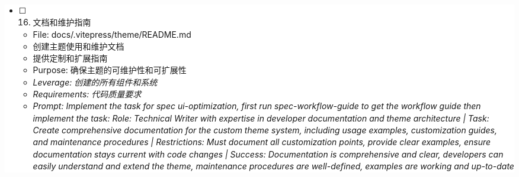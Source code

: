 - [ ] 16. 文档和维护指南
  - File: docs/.vitepress/theme/README.md
  - 创建主题使用和维护文档
  - 提供定制和扩展指南
  - Purpose: 确保主题的可维护性和可扩展性
  - _Leverage: 创建的所有组件和系统_
  - _Requirements: 代码质量要求_
  - _Prompt: Implement the task for spec ui-optimization, first run spec-workflow-guide to get the workflow guide then implement the task: Role: Technical Writer with expertise in developer documentation and theme architecture | Task: Create comprehensive documentation for the custom theme system, including usage examples, customization guides, and maintenance procedures | Restrictions: Must document all customization points, provide clear examples, ensure documentation stays current with code changes | Success: Documentation is comprehensive and clear, developers can easily understand and extend the theme, maintenance procedures are well-defined, examples are working and up-to-date_